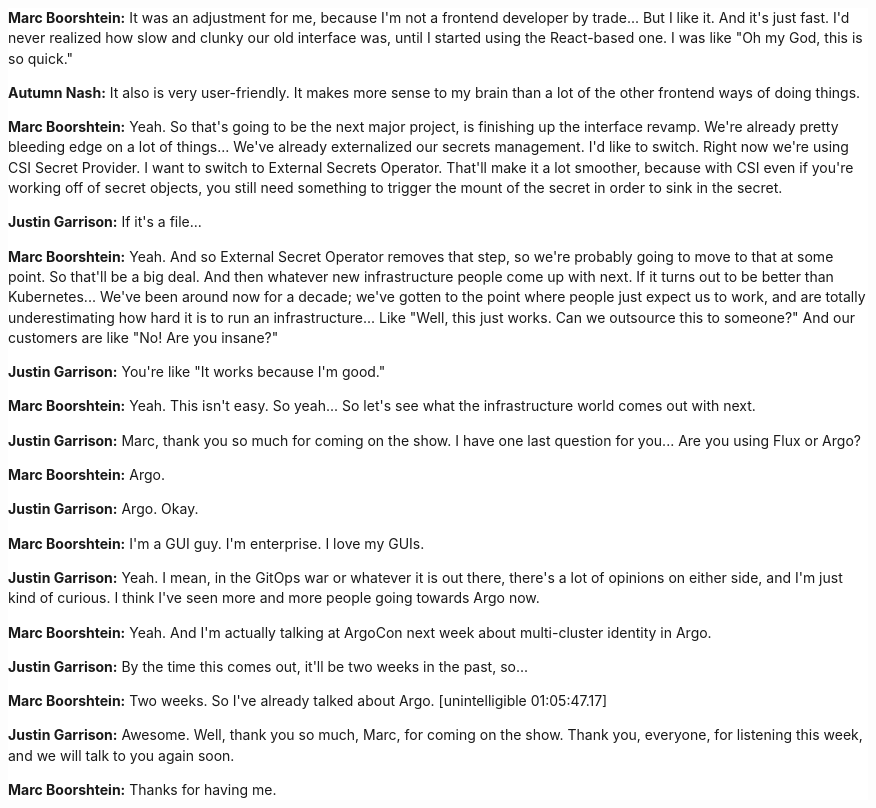 **Marc Boorshtein:** It was an adjustment for me, because I'm not a frontend developer by trade... But I like it. And it's just fast. I'd never realized how slow and clunky our old interface was, until I started using the React-based one. I was like "Oh my God, this is so quick."

**Autumn Nash:** It also is very user-friendly. It makes more sense to my brain than a lot of the other frontend ways of doing things.

**Marc Boorshtein:** Yeah. So that's going to be the next major project, is finishing up the interface revamp. We're already pretty bleeding edge on a lot of things... We've already externalized our secrets management. I'd like to switch. Right now we're using CSI Secret Provider. I want to switch to External Secrets Operator. That'll make it a lot smoother, because with CSI even if you're working off of secret objects, you still need something to trigger the mount of the secret in order to sink in the secret.

**Justin Garrison:** If it's a file...

**Marc Boorshtein:** Yeah. And so External Secret Operator removes that step, so we're probably going to move to that at some point. So that'll be a big deal. And then whatever new infrastructure people come up with next. If it turns out to be better than Kubernetes... We've been around now for a decade; we've gotten to the point where people just expect us to work, and are totally underestimating how hard it is to run an infrastructure... Like "Well, this just works. Can we outsource this to someone?" And our customers are like "No! Are you insane?"

**Justin Garrison:** You're like "It works because I'm good."

**Marc Boorshtein:** Yeah. This isn't easy. So yeah... So let's see what the infrastructure world comes out with next.

**Justin Garrison:** Marc, thank you so much for coming on the show. I have one last question for you... Are you using Flux or Argo?

**Marc Boorshtein:** Argo.

**Justin Garrison:** Argo. Okay.

**Marc Boorshtein:** I'm a GUI guy. I'm enterprise. I love my GUIs.

**Justin Garrison:** Yeah. I mean, in the GitOps war or whatever it is out there, there's a lot of opinions on either side, and I'm just kind of curious. I think I've seen more and more people going towards Argo now.

**Marc Boorshtein:** Yeah. And I'm actually talking at ArgoCon next week about multi-cluster identity in Argo.

**Justin Garrison:** By the time this comes out, it'll be two weeks in the past, so...

**Marc Boorshtein:** Two weeks. So I've already talked about Argo. \[unintelligible 01:05:47.17\]

**Justin Garrison:** Awesome. Well, thank you so much, Marc, for coming on the show. Thank you, everyone, for listening this week, and we will talk to you again soon.

**Marc Boorshtein:** Thanks for having me.
